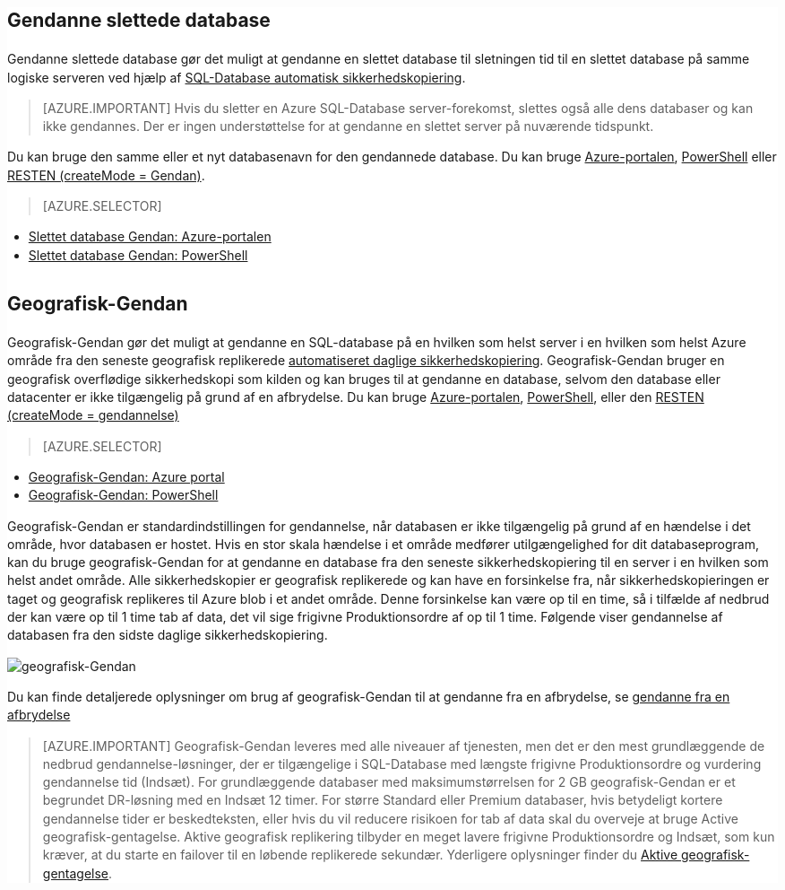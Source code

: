 ## <a name="deleted-database-restore"></a>Gendanne slettede database

Gendanne slettede database gør det muligt at gendanne en slettet database til sletningen tid til en slettet database på samme logiske serveren ved hjælp af [SQL-Database automatisk sikkerhedskopiering](sql-database-automated-backups.md). 

> [AZURE.IMPORTANT] Hvis du sletter en Azure SQL-Database server-forekomst, slettes også alle dens databaser og kan ikke gendannes. Der er ingen understøttelse for at gendanne en slettet server på nuværende tidspunkt.

Du kan bruge den samme eller et nyt databasenavn for den gendannede database. Du kan bruge [Azure-portalen](sql-database-restore-deleted-database-portal.md), [PowerShell](sql-database-restore-deleted-database-powershell.md) eller [RESTEN (createMode = Gendan)](https://msdn.microsoft.com/library/azure/mt163685.aspx). 

> [AZURE.SELECTOR]
- [Slettet database Gendan: Azure-portalen](sql-database-restore-deleted-database-portal.md)
- [Slettet database Gendan: PowerShell](sql-database-restore-deleted-database-powershell.md)

## <a name="geo-restore"></a>Geografisk-Gendan

Geografisk-Gendan gør det muligt at gendanne en SQL-database på en hvilken som helst server i en hvilken som helst Azure område fra den seneste geografisk replikerede [automatiseret daglige sikkerhedskopiering](sql-database-automated-backups.md). Geografisk-Gendan bruger en geografisk overflødige sikkerhedskopi som kilden og kan bruges til at gendanne en database, selvom den database eller datacenter er ikke tilgængelig på grund af en afbrydelse. Du kan bruge [Azure-portalen](sql-database-geo-restore-portal.md), [PowerShell](sql-database-geo-restore-powershell.md), eller den [RESTEN (createMode = gendannelse)](https://msdn.microsoft.com/library/azure/mt163685.aspx) 

> [AZURE.SELECTOR]
- [Geografisk-Gendan: Azure portal](sql-database-geo-restore-portal.md)
- [Geografisk-Gendan: PowerShell](sql-database-geo-restore-powershell.md)

Geografisk-Gendan er standardindstillingen for gendannelse, når databasen er ikke tilgængelig på grund af en hændelse i det område, hvor databasen er hostet. Hvis en stor skala hændelse i et område medfører utilgængelighed for dit databaseprogram, kan du bruge geografisk-Gendan for at gendanne en database fra den seneste sikkerhedskopiering til en server i en hvilken som helst andet område. Alle sikkerhedskopier er geografisk replikerede og kan have en forsinkelse fra, når sikkerhedskopieringen er taget og geografisk replikeres til Azure blob i et andet område. Denne forsinkelse kan være op til en time, så i tilfælde af nedbrud der kan være op til 1 time tab af data, det vil sige frigivne Produktionsordre af op til 1 time. Følgende viser gendannelse af databasen fra den sidste daglige sikkerhedskopiering.

![geografisk-Gendan](./media/sql-database-geo-restore/geo-restore-2.png)

Du kan finde detaljerede oplysninger om brug af geografisk-Gendan til at gendanne fra en afbrydelse, se [gendanne fra en afbrydelse](sql-database-disaster-recovery.md)

> [AZURE.IMPORTANT] Geografisk-Gendan leveres med alle niveauer af tjenesten, men det er den mest grundlæggende de nedbrud gendannelse-løsninger, der er tilgængelige i SQL-Database med længste frigivne Produktionsordre og vurdering gendannelse tid (Indsæt). For grundlæggende databaser med maksimumstørrelsen for 2 GB geografisk-Gendan er et begrundet DR-løsning med en Indsæt 12 timer. For større Standard eller Premium databaser, hvis betydeligt kortere gendannelse tider er beskedteksten, eller hvis du vil reducere risikoen for tab af data skal du overveje at bruge Active geografisk-gentagelse. Aktive geografisk replikering tilbyder en meget lavere frigivne Produktionsordre og Indsæt, som kun kræver, at du starte en failover til en løbende replikerede sekundær. Yderligere oplysninger finder du [Aktive geografisk-gentagelse](sql-database-geo-replication-overview.md).
